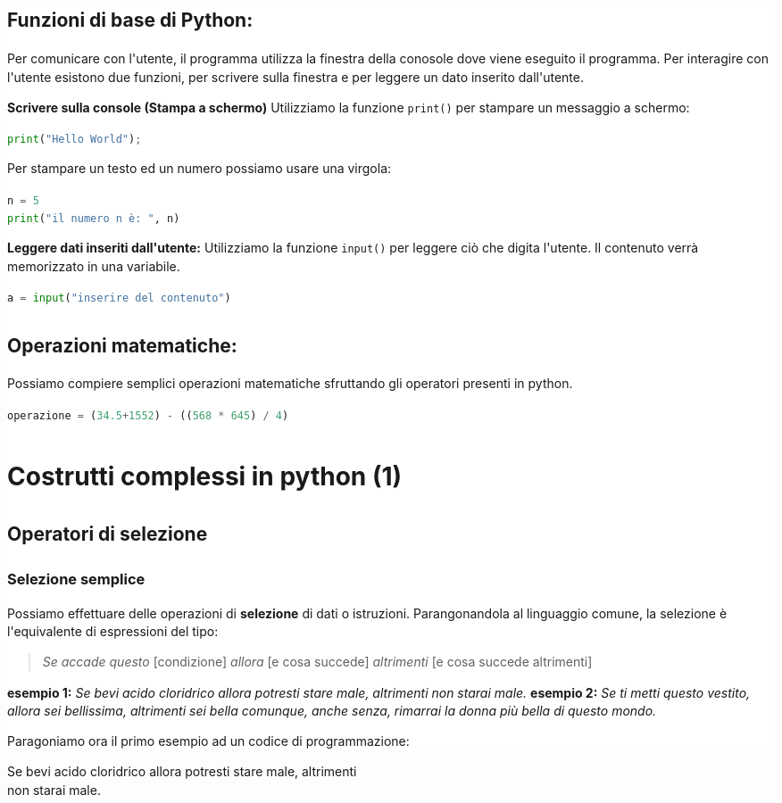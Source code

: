 ## Funzioni di base di Python:
Per comunicare con l'utente, il programma utilizza la finestra della conosole dove viene eseguito il programma. Per interagire con l'utente esistono due funzioni, per scrivere sulla finestra e per leggere un dato inserito dall'utente.

**Scrivere sulla console (Stampa a schermo)**
Utilizziamo la funzione `print()` per stampare un messaggio a schermo:
```python
print("Hello World");
```
Per stampare un testo ed un numero possiamo usare una virgola:
```python
n = 5
print("il numero n è: ", n)
```

**Leggere dati inseriti dall'utente:**
Utilizziamo la funzione `input()` per leggere ciò che digita l'utente. Il contenuto verrà memorizzato in una variabile.
```python
a = input("inserire del contenuto")
```

## Operazioni matematiche:
Possiamo compiere semplici operazioni matematiche sfruttando gli operatori presenti in python.
```python
operazione = (34.5+1552) - ((568 * 645) / 4)
```

# Costrutti complessi in python (1)
## Operatori di selezione
### Selezione semplice
Possiamo effettuare delle operazioni di **selezione** di dati o istruzioni. Parangonandola al linguaggio comune, la selezione è l'equivalente di espressioni del tipo:
>_Se accade questo_ [condizione]
   _allora_ [e cosa succede]
   _altrimenti_ [e cosa succede altrimenti]
   
**esempio 1:**
_Se bevi acido cloridrico allora potresti stare male, altrimenti non starai male._
**esempio 2:**
_Se ti metti questo vestito, allora sei bellissima, altrimenti sei bella comunque, anche senza, rimarrai la donna più bella di questo mondo._

Paragoniamo ora il primo esempio ad un codice di programmazione:

<div style="width: 100%;">
	<!-- THE LEFT COLUMN -->
		<div style="width: 48%; float: left; margin-right: 4%;">
			Se bevi acido cloridrico allora potresti stare male, altrimenti non starai male.
		</div>
	<!-- END THE LEFT COLUMN -->
	
